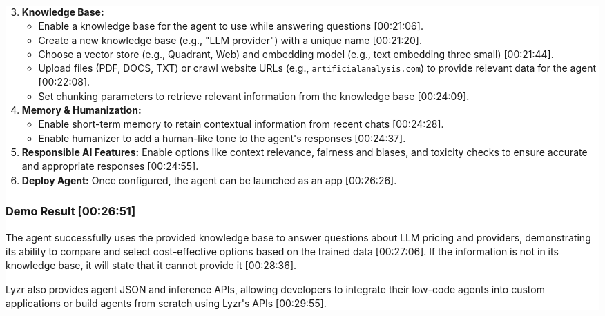 3.  **Knowledge Base:**
    *   Enable a knowledge base for the agent to use while answering questions <a class="yt-timestamp" data-t="00:21:06">[00:21:06]</a>.
    *   Create a new knowledge base (e.g., "LLM provider") with a unique name <a class="yt-timestamp" data-t="00:21:20">[00:21:20]</a>.
    *   Choose a vector store (e.g., Quadrant, Web) and embedding model (e.g., text embedding three small) <a class="yt-timestamp" data-t="00:21:44">[00:21:44]</a>.
    *   Upload files (PDF, DOCS, TXT) or crawl website URLs (e.g., `artificialanalysis.com`) to provide relevant data for the agent <a class="yt-timestamp" data-t="00:22:08">[00:22:08]</a>.
    *   Set chunking parameters to retrieve relevant information from the knowledge base <a class="yt-timestamp" data-t="00:24:09">[00:24:09]</a>.
4.  **Memory & Humanization:**
    *   Enable short-term memory to retain contextual information from recent chats <a class="yt-timestamp" data-t="00:24:28">[00:24:28]</a>.
    *   Enable humanizer to add a human-like tone to the agent's responses <a class="yt-timestamp" data-t="00:24:37">[00:24:37]</a>.
5.  **Responsible AI Features:** Enable options like context relevance, fairness and biases, and toxicity checks to ensure accurate and appropriate responses <a class="yt-timestamp" data-t="00:24:55">[00:24:55]</a>.
6.  **Deploy Agent:** Once configured, the agent can be launched as an app <a class="yt-timestamp" data-t="00:26:26">[00:26:26]</a>.

### Demo Result <a class="yt-timestamp" data-t="00:26:51">[00:26:51]</a>
The agent successfully uses the provided knowledge base to answer questions about LLM pricing and providers, demonstrating its ability to compare and select cost-effective options based on the trained data <a class="yt-timestamp" data-t="00:27:06">[00:27:06]</a>. If the information is not in its knowledge base, it will state that it cannot provide it <a class="yt-timestamp" data-t="00:28:36">[00:28:36]</a>.

Lyzr also provides agent JSON and inference APIs, allowing developers to integrate their low-code agents into custom applications or build agents from scratch using Lyzr's APIs <a class="yt-timestamp" data-t="00:29:55">[00:29:55]</a>.